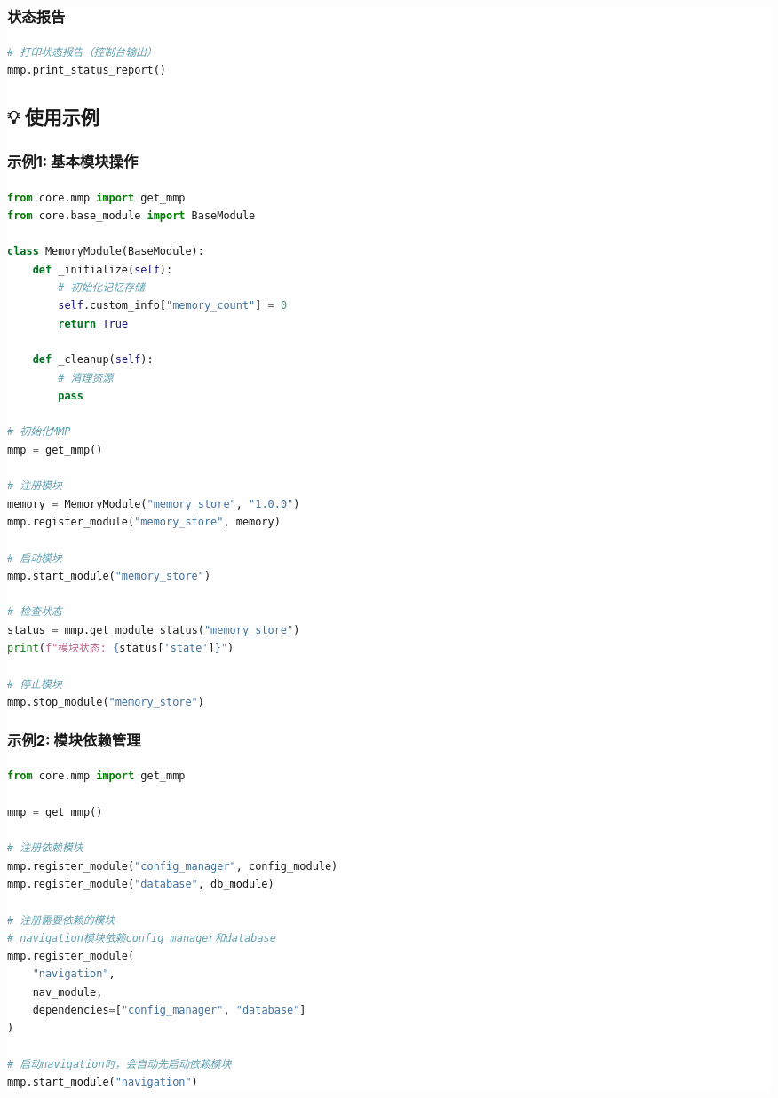 ### 状态报告

```python
# 打印状态报告（控制台输出）
mmp.print_status_report()
```

## 💡 使用示例

### 示例1: 基本模块操作

```python
from core.mmp import get_mmp
from core.base_module import BaseModule

class MemoryModule(BaseModule):
    def _initialize(self):
        # 初始化记忆存储
        self.custom_info["memory_count"] = 0
        return True
    
    def _cleanup(self):
        # 清理资源
        pass

# 初始化MMP
mmp = get_mmp()

# 注册模块
memory = MemoryModule("memory_store", "1.0.0")
mmp.register_module("memory_store", memory)

# 启动模块
mmp.start_module("memory_store")

# 检查状态
status = mmp.get_module_status("memory_store")
print(f"模块状态: {status['state']}")

# 停止模块
mmp.stop_module("memory_store")
```

### 示例2: 模块依赖管理

```python
from core.mmp import get_mmp

mmp = get_mmp()

# 注册依赖模块
mmp.register_module("config_manager", config_module)
mmp.register_module("database", db_module)

# 注册需要依赖的模块
# navigation模块依赖config_manager和database
mmp.register_module(
    "navigation", 
    nav_module,
    dependencies=["config_manager", "database"]
)

# 启动navigation时，会自动先启动依赖模块
mmp.start_module("navigation")
```